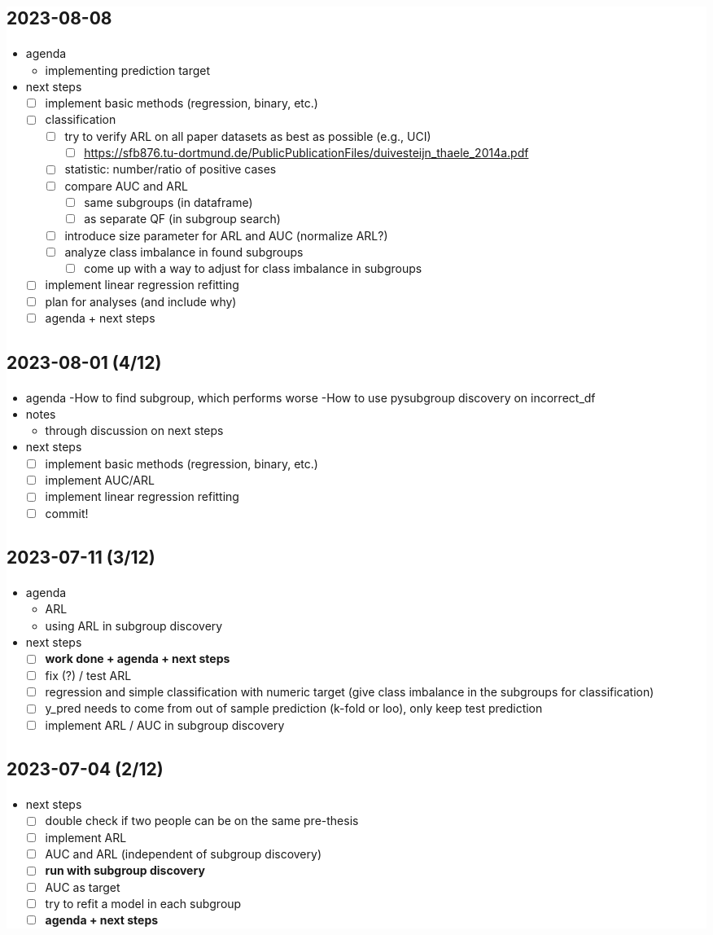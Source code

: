 
## 2023-08-08

- agenda
    - implementing prediction target
- next steps
    - [ ] implement basic methods (regression, binary, etc.) 
    - [ ] classification
        - [ ] try to verify ARL on all paper datasets as best as possible (e.g., UCI)
            - [ ] https://sfb876.tu-dortmund.de/PublicPublicationFiles/duivesteijn_thaele_2014a.pdf
        - [ ] statistic: number/ratio of positive cases
        - [ ] compare AUC and ARL
            - [ ] same subgroups (in dataframe)
            - [ ] as separate QF (in subgroup search)
        - [ ] introduce size parameter for ARL and AUC (normalize ARL?)
        - [ ] analyze class imbalance in found subgroups
            - [ ] come up with a way to adjust for class imbalance in subgroups
    - [ ] implement linear regression refitting
    - [ ] plan for analyses (and include why) 
    - [ ] agenda + next steps

## 2023-08-01 (4/12)

- agenda
    -How to find subgroup, which performs worse
    -How to use pysubgroup discovery on incorrect_df 
- notes
    - through discussion on next steps
- next steps
    - [ ] implement basic methods (regression, binary, etc.) 
    - [ ] implement AUC/ARL
    - [ ] implement linear regression refitting
    - [ ] commit!

## 2023-07-11 (3/12)

- agenda
    - ARL
    - using ARL in subgroup discovery
- next steps
    - [ ] **work done + agenda + next steps**
    - [ ] fix (?) / test ARL
    - [ ] regression and simple classification with numeric target (give class imbalance in the subgroups for classification)
    - [ ] y_pred needs to come from out of sample prediction (k-fold or loo), only keep test prediction
    - [ ] implement ARL / AUC in subgroup discovery

## 2023-07-04 (2/12)

- next steps
    - [ ] double check if two people can be on the same pre-thesis
    - [ ] implement ARL
    - [ ] AUC and ARL (independent of subgroup discovery)
    - [ ] **run with subgroup discovery**
    - [ ] AUC as target
    - [ ] try to refit a model in each subgroup
    - [ ] **agenda + next steps**
